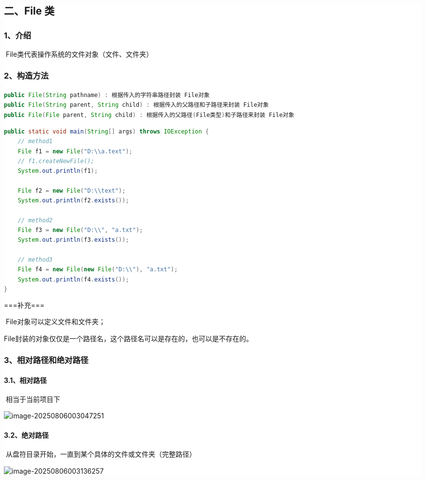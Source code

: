 ## 二、File 类

### 1、介绍

​	File类代表操作系统的文件对象（文件、文件夹）

### 2、构造方法

```java
public File(String pathname) : 根据传入的字符串路径封装 File对象
public File(String parent, String child) : 根据传入的父路径和子路径来封装 File对象
public File(File parent, String child) : 根据传入的父路径(File类型)和子路径来封装 File对象
```

```java
public static void main(String[] args) throws IOException {
    // method1
    File f1 = new File("D:\\a.text");
    // f1.createNewFile();
    System.out.println(f1);

    File f2 = new File("D:\\text");
    System.out.println(f2.exists());

    // method2
    File f3 = new File("D:\\", "a.txt");
    System.out.println(f3.exists());

    // method3
    File f4 = new File(new File("D:\\"), "a.txt");
    System.out.println(f4.exists());
}
```

===补充===

​	File对象可以定义文件和文件夹；

​	File封装的对象仅仅是一个路径名，这个路径名可以是存在的，也可以是不存在的。

### 3、相对路径和绝对路径

#### 3.1、相对路径

​	相当于当前项目下

![image-20250806003047251](D:\软件工程\Java\java-advanced\day12\assets\image-20250806003047251.png)

#### 3.2、绝对路径

​	从盘符目录开始，一直到某个具体的文件或文件夹（完整路径）

![image-20250806003136257](D:\软件工程\Java\java-advanced\day12\assets\image-20250806003136257.png)
